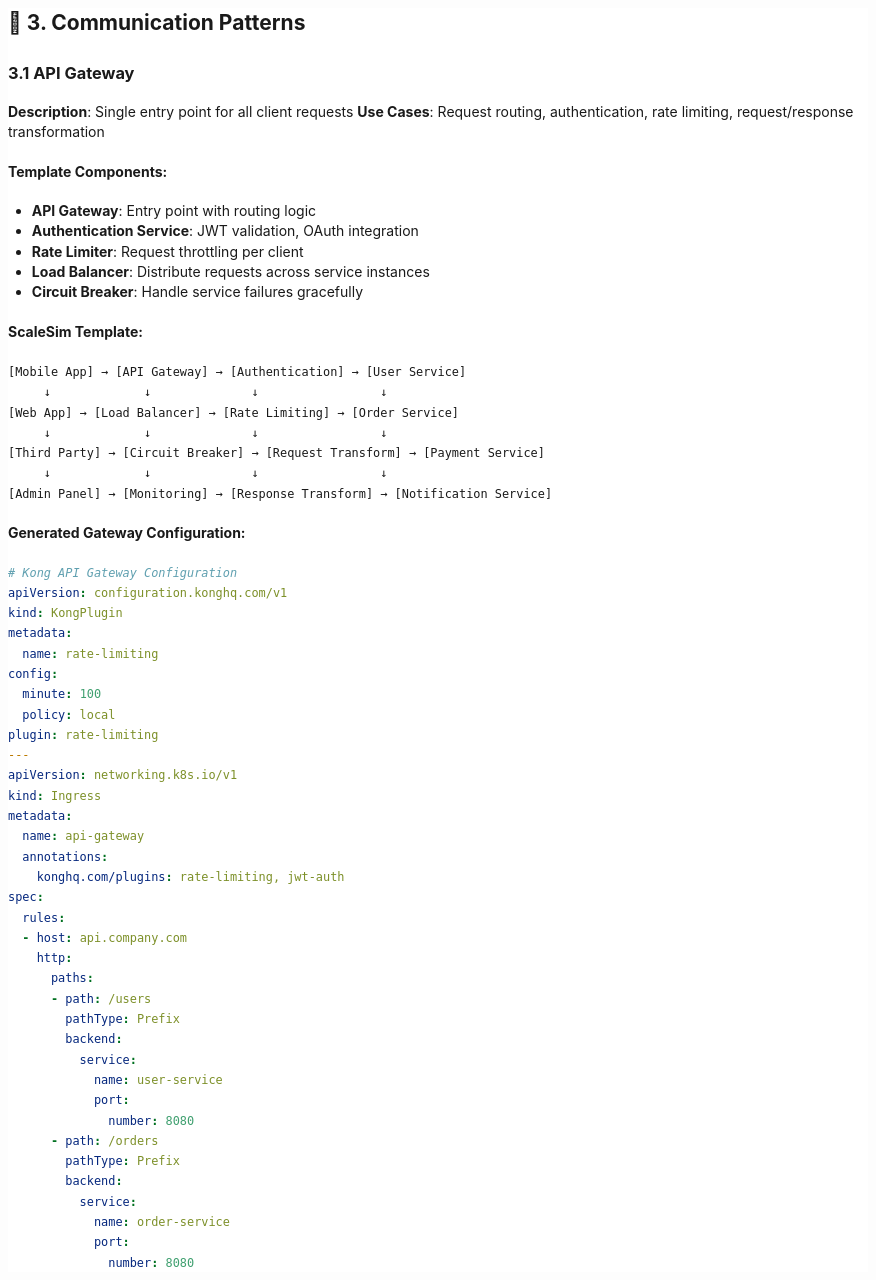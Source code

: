 
## 🔗 **3. Communication Patterns**

### **3.1 API Gateway**
**Description**: Single entry point for all client requests
**Use Cases**: Request routing, authentication, rate limiting, request/response transformation

#### **Template Components:**
- **API Gateway**: Entry point with routing logic
- **Authentication Service**: JWT validation, OAuth integration
- **Rate Limiter**: Request throttling per client
- **Load Balancer**: Distribute requests across service instances
- **Circuit Breaker**: Handle service failures gracefully

#### **ScaleSim Template:**
```
[Mobile App] → [API Gateway] → [Authentication] → [User Service]
     ↓             ↓              ↓                 ↓
[Web App] → [Load Balancer] → [Rate Limiting] → [Order Service]
     ↓             ↓              ↓                 ↓
[Third Party] → [Circuit Breaker] → [Request Transform] → [Payment Service]
     ↓             ↓              ↓                 ↓
[Admin Panel] → [Monitoring] → [Response Transform] → [Notification Service]
```

#### **Generated Gateway Configuration:**
```yaml
# Kong API Gateway Configuration
apiVersion: configuration.konghq.com/v1
kind: KongPlugin
metadata:
  name: rate-limiting
config:
  minute: 100
  policy: local
plugin: rate-limiting
---
apiVersion: networking.k8s.io/v1
kind: Ingress
metadata:
  name: api-gateway
  annotations:
    konghq.com/plugins: rate-limiting, jwt-auth
spec:
  rules:
  - host: api.company.com
    http:
      paths:
      - path: /users
        pathType: Prefix
        backend:
          service:
            name: user-service
            port:
              number: 8080
      - path: /orders
        pathType: Prefix
        backend:
          service:
            name: order-service
            port:
              number: 8080
```
